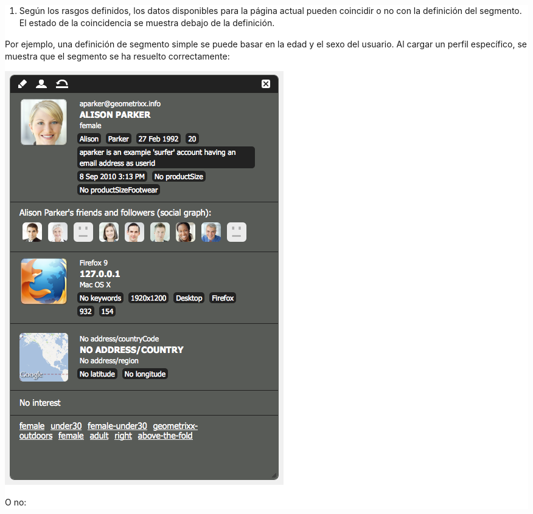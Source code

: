 1. Según los rasgos definidos, los datos disponibles para la página actual pueden coincidir o no con la definición del segmento. El estado de la coincidencia se muestra debajo de la definición.

Por ejemplo, una definición de segmento simple se puede basar en la edad y el sexo del usuario. Al cargar un perfil específico, se muestra que el segmento se ha resuelto correctamente:

![Uso de la ventana Client Context para probar una operación de segmentación AND](assets/screen_shot_2012-02-02at105926am.png)

O no:
